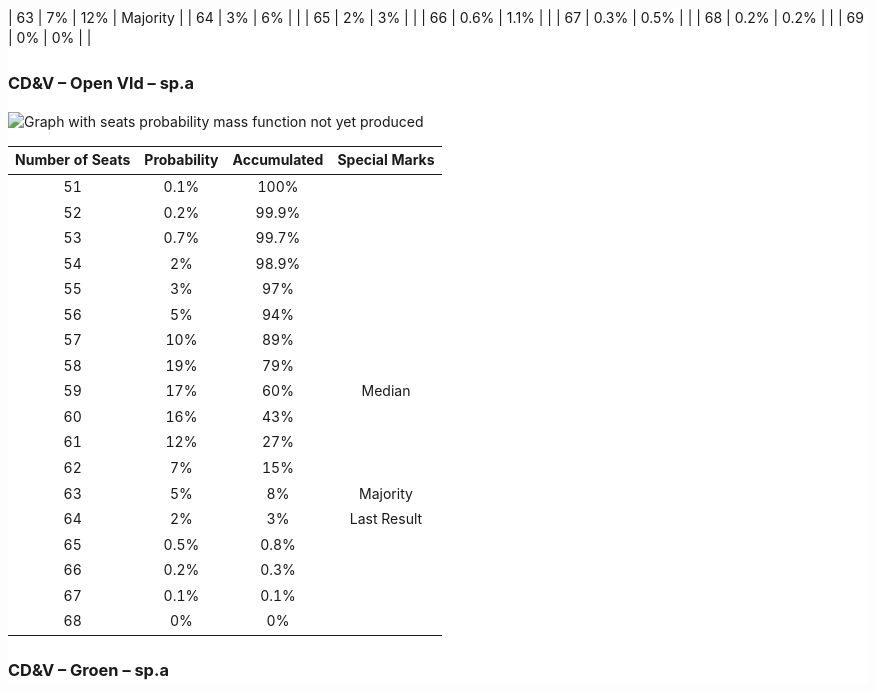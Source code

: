 | 63 | 7% | 12% | Majority |
| 64 | 3% | 6% |  |
| 65 | 2% | 3% |  |
| 66 | 0.6% | 1.1% |  |
| 67 | 0.3% | 0.5% |  |
| 68 | 0.2% | 0.2% |  |
| 69 | 0% | 0% |  |

### CD&V – Open Vld – sp.a

![Graph with seats probability mass function not yet produced](2017-10-05-TNS-coalitions-seats-pmf-cdv–vld–spa.png "Seats Probability Mass Function")

| Number of Seats | Probability | Accumulated | Special Marks |
|:---------------:|:-----------:|:-----------:|:-------------:|
| 51 | 0.1% | 100% |  |
| 52 | 0.2% | 99.9% |  |
| 53 | 0.7% | 99.7% |  |
| 54 | 2% | 98.9% |  |
| 55 | 3% | 97% |  |
| 56 | 5% | 94% |  |
| 57 | 10% | 89% |  |
| 58 | 19% | 79% |  |
| 59 | 17% | 60% | Median |
| 60 | 16% | 43% |  |
| 61 | 12% | 27% |  |
| 62 | 7% | 15% |  |
| 63 | 5% | 8% | Majority |
| 64 | 2% | 3% | Last Result |
| 65 | 0.5% | 0.8% |  |
| 66 | 0.2% | 0.3% |  |
| 67 | 0.1% | 0.1% |  |
| 68 | 0% | 0% |  |

### CD&V – Groen – sp.a
